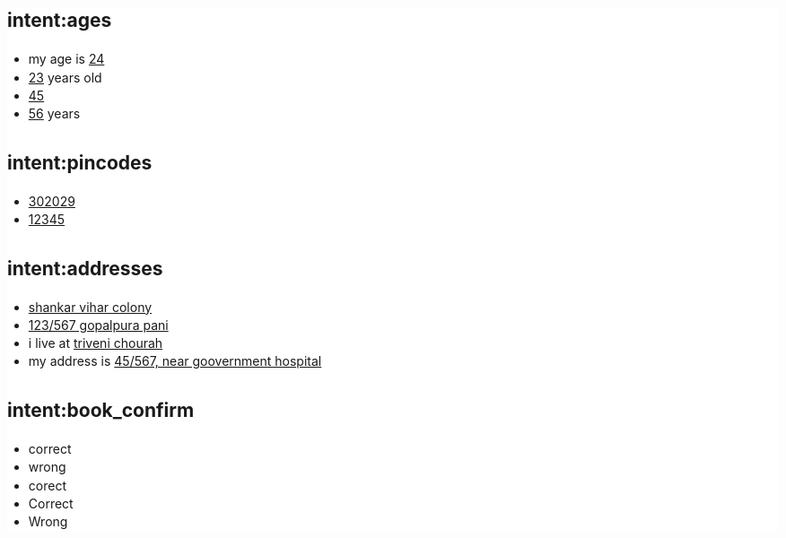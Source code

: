 ## intent:ages
- my age is [24](age)
- [23](age) years old
- [45](age) 
- [56](age) years

## intent:pincodes
- [302029](pincode)
- [12345](pincode)

## intent:addresses
- [shankar vihar colony](address)
- [123/567 gopalpura pani](address)
- i live at [triveni chourah](address)
- my address is [45/567, near goovernment hospital](address)



## intent:book_confirm
- correct
- wrong
- corect
- Correct
- Wrong


